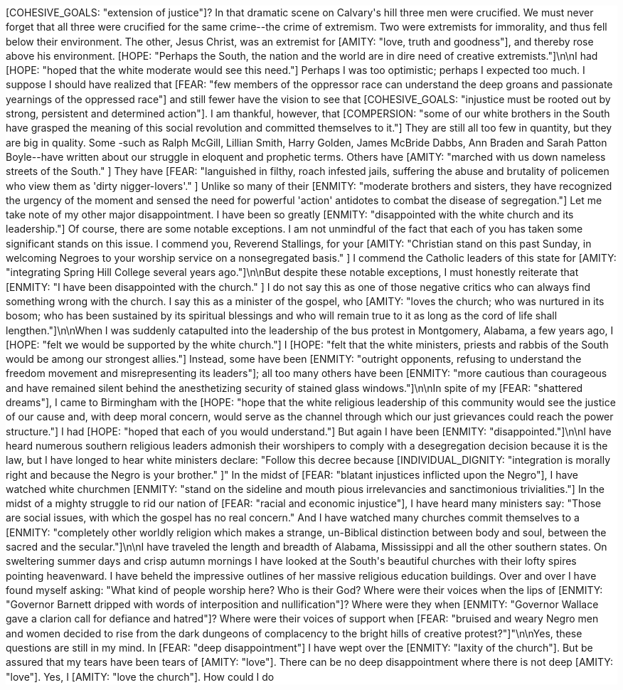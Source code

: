 [COHESIVE_GOALS: \"extension of justice\"]? In that dramatic scene on Calvary's hill three men were crucified. We must never forget that all three were crucified for the same crime--the crime of extremism. Two were extremists for immorality, and thus fell below their environment. The other, Jesus Christ, was an extremist for [AMITY: \"love, truth and goodness\"], and thereby rose above his environment. [HOPE: \"Perhaps the South, the nation and the world are in dire need of creative extremists.\"]\n\nI had [HOPE: \"hoped that the white moderate would see this need.\"] Perhaps I was too optimistic; perhaps I expected too much. I suppose I should have realized that [FEAR: \"few members of the oppressor race can understand the deep groans and passionate yearnings of the oppressed race\"] and still fewer have the vision to see that [COHESIVE_GOALS: \"injustice must be rooted out by strong, persistent and determined action\"]. I am thankful, however, that [COMPERSION: \"some of our white brothers in the South have grasped the meaning of this social revolution and committed themselves to it.\"] They are still all too few in quantity, but they are big in quality. Some -such as Ralph McGill, Lillian Smith, Harry Golden, James McBride Dabbs, Ann Braden and Sarah Patton Boyle--have written about our struggle in eloquent and prophetic terms. Others have [AMITY: \"marched with us down nameless streets of the South.\" ] They have [FEAR: \"languished in filthy, roach infested jails, suffering the abuse and brutality of policemen who view them as 'dirty nigger-lovers'.\" ] Unlike so many of their [ENMITY: \"moderate brothers and sisters, they have recognized the urgency of the moment and sensed the need for powerful 'action' antidotes to combat the disease of segregation.\"] Let me take note of my other major disappointment. I have been so greatly [ENMITY: \"disappointed with the white church and its leadership.\"] Of course, there are some notable exceptions. I am not unmindful of the fact that each of you has taken some significant stands on this issue. I commend you, Reverend Stallings, for your [AMITY: \"Christian stand on this past Sunday, in welcoming Negroes to your worship service on a nonsegregated basis.\" ] I commend the Catholic leaders of this state for [AMITY: \"integrating Spring Hill College several years ago.\"]\n\nBut despite these notable exceptions, I must honestly reiterate that [ENMITY: \"I have been disappointed with the church.\" ] I do not say this as one of those negative critics who can always find something wrong with the church. I say this as a minister of the gospel, who [AMITY: \"loves the church; who was nurtured in its bosom; who has been sustained by its spiritual blessings and who will remain true to it as long as the cord of life shall lengthen.\"]\n\nWhen I was suddenly catapulted into the leadership of the bus protest in Montgomery, Alabama, a few years ago, I [HOPE: \"felt we would be supported by the white church.\"] I [HOPE: \"felt that the white ministers, priests and rabbis of the South would be among our strongest allies.\"] Instead, some have been [ENMITY: \"outright opponents, refusing to understand the freedom movement and misrepresenting its leaders\"]; all too many others have been [ENMITY: \"more cautious than courageous and have remained silent behind the anesthetizing security of stained glass windows.\"]\n\nIn spite of my [FEAR: \"shattered dreams\"], I came to Birmingham with the [HOPE: \"hope that the white religious leadership of this community would see the justice of our cause and, with deep moral concern, would serve as the channel through which our just grievances could reach the power structure.\"] I had [HOPE: \"hoped that each of you would understand.\"] But again I have been [ENMITY: \"disappointed.\"]\n\nI have heard numerous southern religious leaders admonish their worshipers to comply with a desegregation decision because it is the law, but I have longed to hear white ministers declare: \"Follow this decree because [INDIVIDUAL_DIGNITY: \"integration is morally right and because the Negro is your brother.\" ]\" In the midst of [FEAR: \"blatant injustices inflicted upon the Negro\"], I have watched white churchmen [ENMITY: \"stand on the sideline and mouth pious irrelevancies and sanctimonious trivialities.\"] In the midst of a mighty struggle to rid our nation of [FEAR: \"racial and economic injustice\"], I have heard many ministers say: \"Those are social issues, with which the gospel has no real concern.\" And I have watched many churches commit themselves to a [ENMITY: \"completely other worldly religion which makes a strange, un-Biblical distinction between body and soul, between the sacred and the secular.\"]\n\nI have traveled the length and breadth of Alabama, Mississippi and all the other southern states. On sweltering summer days and crisp autumn mornings I have looked at the South's beautiful churches with their lofty spires pointing heavenward. I have beheld the impressive outlines of her massive religious education buildings. Over and over I have found myself asking: \"What kind of people worship here? Who is their God? Where were their voices when the lips of [ENMITY: \"Governor Barnett dripped with words of interposition and nullification\"]? Where were they when [ENMITY: \"Governor Wallace gave a clarion call for defiance and hatred\"]? Where were their voices of support when [FEAR: \"bruised and weary Negro men and women decided to rise from the dark dungeons of complacency to the bright hills of creative protest?\"]\"\n\nYes, these questions are still in my mind. In [FEAR: \"deep disappointment\"] I have wept over the [ENMITY: \"laxity of the church\"]. But be assured that my tears have been tears of [AMITY: \"love\"]. There can be no deep disappointment where there is not deep [AMITY: \"love\"]. Yes, I [AMITY: \"love the church\"]. How could I do
